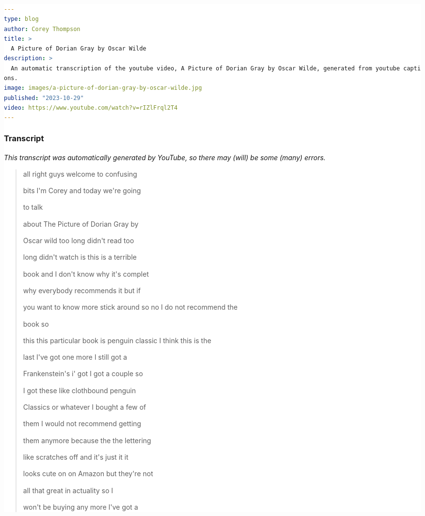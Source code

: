 ```yaml
---
type: blog
author: Corey Thompson
title: >
  A Picture of Dorian Gray by Oscar Wilde
description: >
  An automatic transcription of the youtube video, A Picture of Dorian Gray by Oscar Wilde, generated from youtube captions.
image: images/a-picture-of-dorian-gray-by-oscar-wilde.jpg
published: "2023-10-29"
video: https://www.youtube.com/watch?v=rIZlFrql2T4
---
```




### Transcript

*This transcript was automatically generated by YouTube, so there may (will) be some (many) errors.*

>all right guys welcome to confusing
>
> bits I&#39;m Corey and today we&#39;re going
>
> to talk
>
> about The Picture of Dorian Gray by
>
> Oscar wild too long didn&#39;t read too
>
> long didn&#39;t watch is this is a terrible
>
> book and I don&#39;t know why it&#39;s complet
>
> why everybody recommends it but if
>
> you want to know more stick around 
so no I do not recommend the
>
> book so
>
> this this particular book is 
penguin classic I think this is the
>
> last I&#39;ve got one more I still got a
>
> Frankenstein&#39;s i&#39; got I got a couple so
>
> I got these like clothbound penguin
>
> Classics or whatever I bought a few of
>
> them I would not recommend getting
>
> them anymore because the the lettering
>
> like scratches off and it&#39;s just it it
>
> looks cute on on Amazon but they&#39;re not
>
> all that great in actuality so I
>
> won&#39;t be buying any more I&#39;ve got a